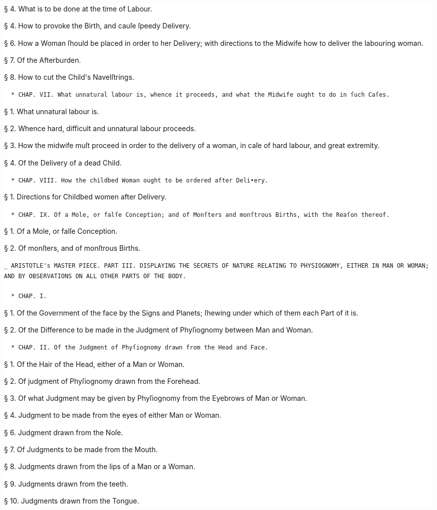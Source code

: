 § 4. What is to be done at the time of Labour.

§ 4. How to provoke the Birth, and cauſe ſpeedy Delivery.

§ 6. How a Woman ſhould be placed in order to her Delivery; with directions to the Midwife how to deliver the labouring woman.

§ 7. Of the Afterburden.

§ 8. How to cut the Child's Navelſtrings.

      * CHAP. VII. What unnatural labour is, whence it proceeds, and what the Midwife ought to do in ſuch Caſes.

§ 1. What unnatural labour is.

§ 2. Whence hard, difficult and unnatural labour proceeds.

§ 3. How the midwife muſt proceed in order to the delivery of a woman, in caſe of hard labour, and great extremity.

§ 4. Of the Delivery of a dead Child.

      * CHAP. VIII. How the childbed Woman ought to be ordered after Deli•ery.

§ 1. Directions for Childbed women after Delivery.

      * CHAP. IX. Of a Mole, or falſe Conception; and of Monſters and monſtrous Births, with the Reaſon thereof.

§ 1. Of a Mole, or falſe Conception.

§ 2. Of monſters, and of monſtrous Births.

    _ ARISTOTLE's MASTER PIECE. PART III. DISPLAYING THE SECRETS OF NATURE RELATING TO PHYSIOGNOMY, EITHER IN MAN OR WOMAN; AND BY OBSERVATIONS ON ALL OTHER PARTS OF THE BODY.

      * CHAP. I.

§ 1. Of the Government of the face by the Signs and Planets; ſhewing under which of them each Part of it is.

§ 2. Of the Difference to be made in the Judgment of Phyſiognomy between Man and Woman.

      * CHAP. II. Of the Judgment of Phyſiognomy drawn from the Head and Face.

§ 1. Of the Hair of the Head, either of a Man or Woman.

§ 2. Of judgment of Phyſiognomy drawn from the Forehead.

§ 3. Of what Judgment may be given by Phyſiognomy from the Eyebrows of Man or Woman.

§ 4. Judgment to be made from the eyes of either Man or Woman.

§ 6. Judgment drawn from the Noſe.

§ 7. Of Judgments to be made from the Mouth.

§ 8. Judgments drawn from the lips of a Man or a Woman.

§ 9. Judgments drawn from the teeth.

§ 10. Judgments drawn from the Tongue.
